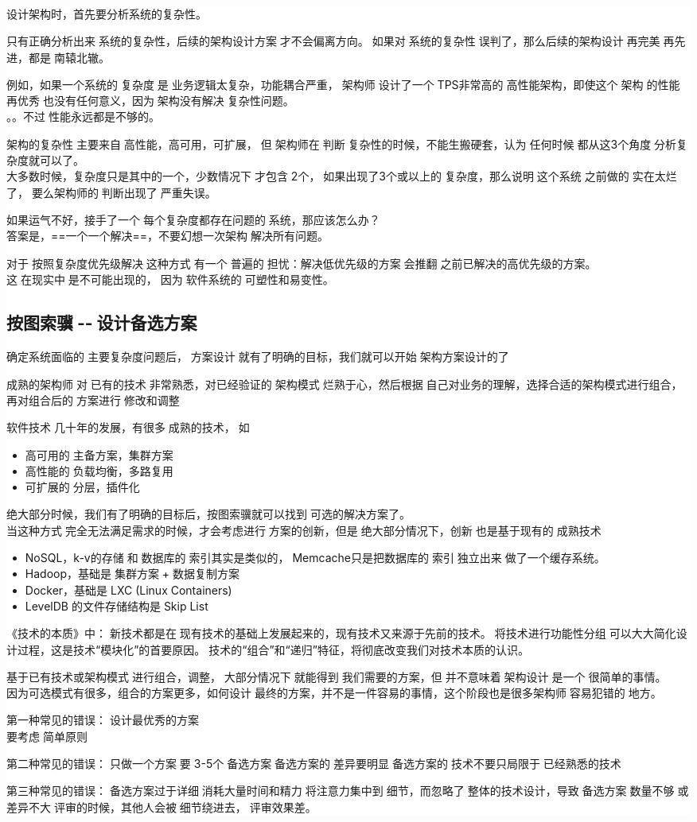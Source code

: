 设计架构时，首先要分析系统的复杂性。

只有正确分析出来 系统的复杂性，后续的架构设计方案 才不会偏离方向。
如果对 系统的复杂性 误判了，那么后续的架构设计 再完美 再先进，都是 南辕北辙。

例如，如果一个系统的 复杂度 是 业务逻辑太复杂，功能耦合严重， 架构师 设计了一个 TPS非常高的 高性能架构，即使这个 架构 的性能再优秀 也没有任何意义，因为 架构没有解决 复杂性问题。   
。。不过 性能永远都是不够的。

架构的复杂性 主要来自 高性能，高可用，可扩展， 但 架构师在 判断 复杂性的时候，不能生搬硬套，认为 任何时候 都从这3个角度 分析复杂度就可以了。   
大多数时候，复杂度只是其中的一个，少数情况下 才包含 2个， 如果出现了3个或以上的 复杂度，那么说明 这个系统 之前做的 实在太烂了， 要么架构师的 判断出现了 严重失误。

如果运气不好，接手了一个 每个复杂度都存在问题的 系统，那应该怎么办？   
答案是，==一个一个解决==，不要幻想一次架构 解决所有问题。

对于 按照复杂度优先级解决 这种方式 有一个 普遍的 担忧：解决低优先级的方案 会推翻 之前已解决的高优先级的方案。   
这 在现实中 是不可能出现的， 因为 软件系统的 可塑性和易变性。


## 按图索骥 -- 设计备选方案

确定系统面临的 主要复杂度问题后， 方案设计 就有了明确的目标，我们就可以开始 架构方案设计的了

成熟的架构师 对 已有的技术 非常熟悉，对已经验证的 架构模式 烂熟于心，然后根据 自己对业务的理解，选择合适的架构模式进行组合，再对组合后的 方案进行 修改和调整

软件技术 几十年的发展，有很多 成熟的技术， 如
- 高可用的 主备方案，集群方案
- 高性能的 负载均衡，多路复用
- 可扩展的 分层，插件化

绝大部分时候，我们有了明确的目标后，按图索骥就可以找到 可选的解决方案了。  
当这种方式 完全无法满足需求的时候，才会考虑进行 方案的创新，但是 绝大部分情况下，创新 也是基于现有的 成熟技术
- NoSQL，k-v的存储 和 数据库的 索引其实是类似的， Memcache只是把数据库的 索引 独立出来 做了一个缓存系统。
- Hadoop，基础是 集群方案 + 数据复制方案
- Docker，基础是 LXC (Linux Containers)
- LevelDB 的文件存储结构是 Skip List


《技术的本质》中：
新技术都是在 现有技术的基础上发展起来的，现有技术又来源于先前的技术。
将技术进行功能性分组 可以大大简化设计过程，这是技术“模块化”的首要原因。
技术的“组合”和“递归”特征，将彻底改变我们对技术本质的认识。


基于已有技术或架构模式 进行组合，调整， 大部分情况下 就能得到 我们需要的方案，但 并不意味着 架构设计 是一个 很简单的事情。  
因为可选模式有很多，组合的方案更多，如何设计 最终的方案，并不是一件容易的事情，这个阶段也是很多架构师 容易犯错的 地方。

第一种常见的错误： 设计最优秀的方案  
  要考虑 简单原则

第二种常见的错误： 只做一个方案
  要 3-5个 备选方案
  备选方案的 差异要明显
  备选方案的 技术不要只局限于 已经熟悉的技术

第三种常见的错误： 备选方案过于详细
  消耗大量时间和精力
  将注意力集中到 细节，而忽略了 整体的技术设计，导致 备选方案 数量不够 或 差异不大
  评审的时候，其他人会被 细节绕进去， 评审效果差。
